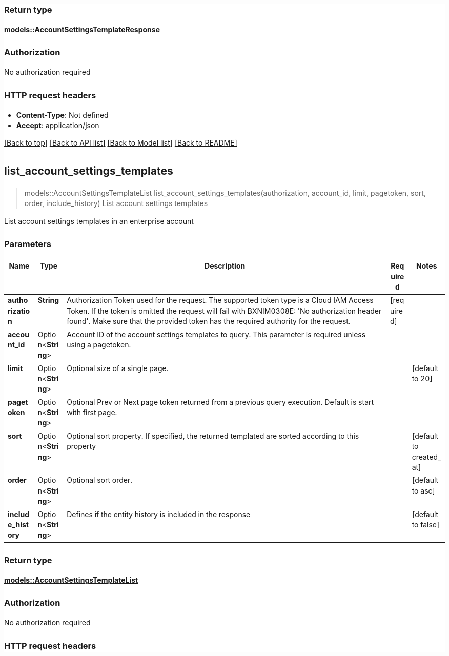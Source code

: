 ### Return type

[**models::AccountSettingsTemplateResponse**](AccountSettingsTemplateResponse.md)

### Authorization

No authorization required

### HTTP request headers

- **Content-Type**: Not defined
- **Accept**: application/json

[[Back to top]](#) [[Back to API list]](../README.md#documentation-for-api-endpoints) [[Back to Model list]](../README.md#documentation-for-models) [[Back to README]](../README.md)


## list_account_settings_templates

> models::AccountSettingsTemplateList list_account_settings_templates(authorization, account_id, limit, pagetoken, sort, order, include_history)
List account settings templates

List account settings templates in an enterprise account

### Parameters


Name | Type | Description  | Required | Notes
------------- | ------------- | ------------- | ------------- | -------------
**authorization** | **String** | Authorization Token used for the request. The supported token type is a Cloud IAM Access Token. If the token is omitted the request will fail with BXNIM0308E: 'No authorization header found'. Make sure that the provided token has the required authority for the request. | [required] |
**account_id** | Option<**String**> | Account ID of the account settings templates to query. This parameter is required unless using a pagetoken. |  |
**limit** | Option<**String**> | Optional size of a single page. |  |[default to 20]
**pagetoken** | Option<**String**> | Optional Prev or Next page token returned from a previous query execution. Default is start with first page. |  |
**sort** | Option<**String**> | Optional sort property. If specified, the returned templated are sorted according to this property |  |[default to created_at]
**order** | Option<**String**> | Optional sort order. |  |[default to asc]
**include_history** | Option<**String**> | Defines if the entity history is included in the response |  |[default to false]

### Return type

[**models::AccountSettingsTemplateList**](AccountSettingsTemplateList.md)

### Authorization

No authorization required

### HTTP request headers

